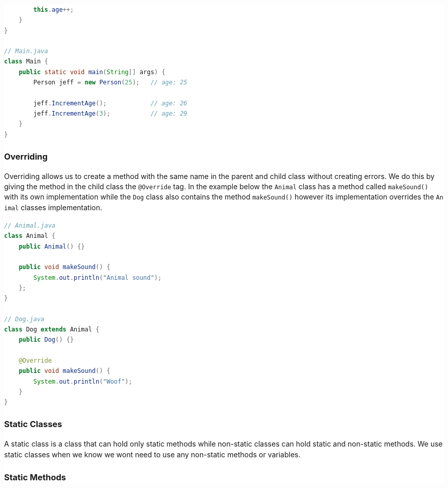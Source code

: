 ```java
		this.age++;
	}
}

// Main.java
class Main {
	public static void main(String[] args) {
		Person jeff = new Person(25);   // age: 25

		jeff.IncrementAge();            // age: 26
		jeff.IncrementAge(3);           // age: 29
	}
}
```

### Overriding

Overriding allows us to create a method with the same name in the parent and child class without creating errors. We do this by giving the method in the child class the `@Override` tag. In the example below the `Animal` class has a method called `makeSound()` with its own implementation while the `Dog` class also contains the method `makeSound()` however its implementation overrides the `Animal` classes implementation.

```java
// Animal.java
class Animal {
	public Animal() {}

	public void makeSound() {
		System.out.println("Animal sound");
	};
}

// Dog.java
class Dog extends Animal {
	public Dog() {}

	@Override
	public void makeSound() {
		System.out.println("Woof");
	}
}
```

### Static Classes

A static class is a class that can hold only static methods while non-static classes can hold static and non-static methods. We use static classes when we know we wont need to use any non-static methods or variables.

### Static Methods
